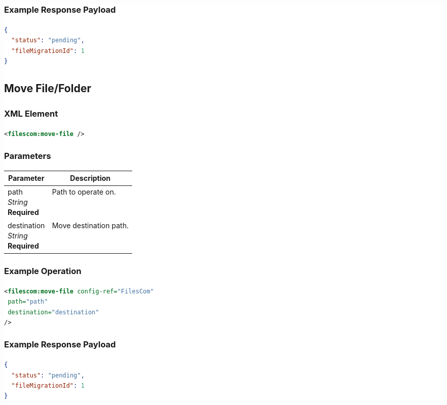 
### Example Response Payload

```json
{
  "status": "pending",
  "fileMigrationId": 1
}
```

## Move File/Folder

### XML Element

```xml
<filescom:move-file />
```

### Parameters

| Parameter | Description |
| --------- | ----------- |
| path<br/>*String*<br/>**Required** | Path to operate on. |
| destination<br/>*String*<br/>**Required** | Move destination path. |


### Example Operation

```xml
<filescom:move-file config-ref="FilesCom"
 path="path"
 destination="destination"
/>
```


### Example Response Payload

```json
{
  "status": "pending",
  "fileMigrationId": 1
}
```


